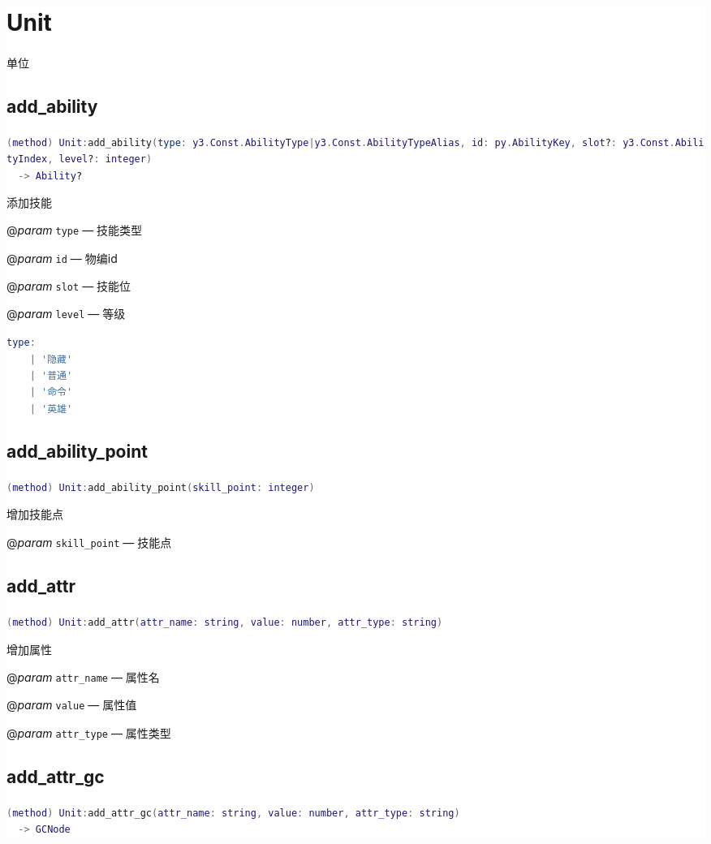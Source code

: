 # Unit

单位

## add_ability

```lua
(method) Unit:add_ability(type: y3.Const.AbilityType|y3.Const.AbilityTypeAlias, id: py.AbilityKey, slot?: y3.Const.AbilityIndex, level?: integer)
  -> Ability?
```

添加技能

@*param* `type` — 技能类型

@*param* `id` — 物编id

@*param* `slot` — 技能位

@*param* `level` — 等级

```lua
type:
    | '隐藏'
    | '普通'
    | '命令'
    | '英雄'
```
## add_ability_point

```lua
(method) Unit:add_ability_point(skill_point: integer)
```

增加技能点

@*param* `skill_point` — 技能点
## add_attr

```lua
(method) Unit:add_attr(attr_name: string, value: number, attr_type: string)
```

增加属性

@*param* `attr_name` — 属性名

@*param* `value` — 属性值

@*param* `attr_type` — 属性类型
## add_attr_gc

```lua
(method) Unit:add_attr_gc(attr_name: string, value: number, attr_type: string)
  -> GCNode
```
